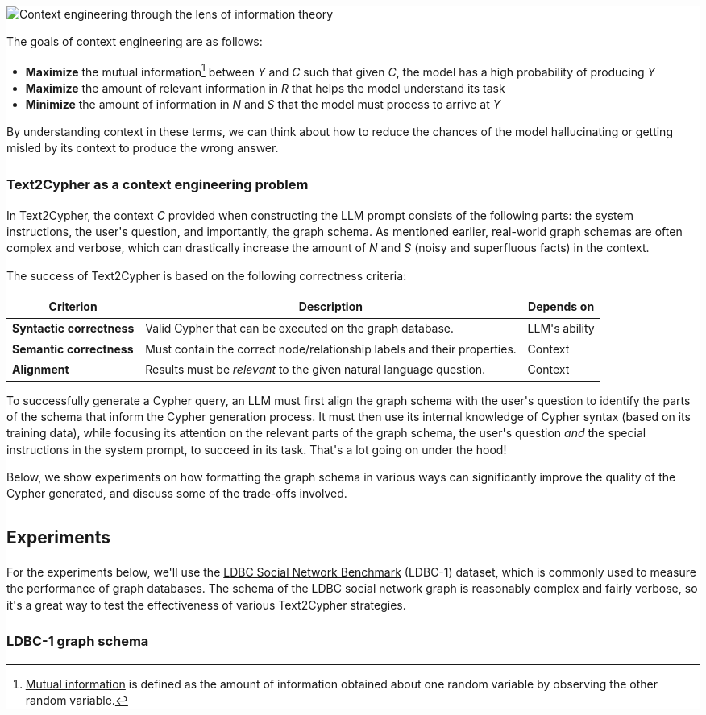 <img src="/img/improving-text2cypher-for-graphrag/context-engineering-information-theory.png" alt="Context engineering through the lens of information theory" width=700 />


The goals of context engineering are as follows:
- **Maximize** the mutual information[^2] between $Y$ and $C$ such that given $C$, the model has a high probability of producing $Y$
- **Maximize** the amount of relevant information in $R$ that helps the model understand its task
- **Minimize** the amount of information in $N$ and $S$ that the model must process to arrive at $Y$

By understanding context in these terms, we can think about how to reduce the chances of
the model hallucinating or getting misled by its context to produce the wrong answer.

### Text2Cypher as a context engineering problem

In Text2Cypher, the context $C$ provided when constructing the LLM prompt consists of the following parts: the system instructions,
the user's question, and importantly, the graph schema. As mentioned earlier, real-world graph schemas are often
complex and verbose, which can drastically increase the amount of $N$ and $S$ (noisy and superfluous facts) in the context.


The success of Text2Cypher is based on the following correctness criteria:

| Criterion                | Description                                                                                   | Depends on |
|--------------------------|-----------------------------------------------------------------------------------------------|------------|
| **Syntactic correctness** | Valid Cypher that can be executed on the graph database.                                     | LLM's ability |
| **Semantic correctness**  | Must contain the correct node/relationship labels and their properties.                      | Context |
| **Alignment**             | Results must be _relevant_ to the given natural language question.                           | Context |

To successfully generate a Cypher query, an LLM must first align the graph schema with the user's question to identify
the parts of the schema that inform the Cypher generation process. It must then use its internal knowledge of Cypher syntax (based on its training data),
while focusing its attention on the relevant parts of the graph schema, the user's question _and_ the special instructions in
the system prompt, to succeed in its task. That's a lot going on under the hood!

Below, we show experiments on how formatting the graph schema in various ways can significantly improve the
quality of the Cypher generated, and discuss some of the trade-offs involved.

## Experiments

For the experiments below, we'll use the [LDBC Social Network Benchmark](https://ldbcouncil.org/ldbc_snb_docs/) (LDBC-1) dataset, which is
commonly used to measure the performance of graph databases. The schema of the LDBC social network graph is reasonably
complex and fairly verbose, so it's a great way to test the effectiveness of various Text2Cypher strategies.

### LDBC-1 graph schema


[^1]: See [this video](https://www.youtube.com/watch?v=vsfbplnJyA8) titled "Context Engineering: The Outer Loop" by Hammad Bashir for
[^2]: [Mutual information](https://en.wikipedia.org/wiki/Mutual_information) is defined as the amount of information obtained about one random variable by observing the other random variable.
[^3]: The BoundaryML team is actively working on convenience features that make it easier for users to use BAML's types (similar to DSPy's signatures)
[^4]: DSPy goes a step further than most frameworks by providing [multiple kinds of optimizers](https://dspy.ai/tutorials/optimize_ai_program/)